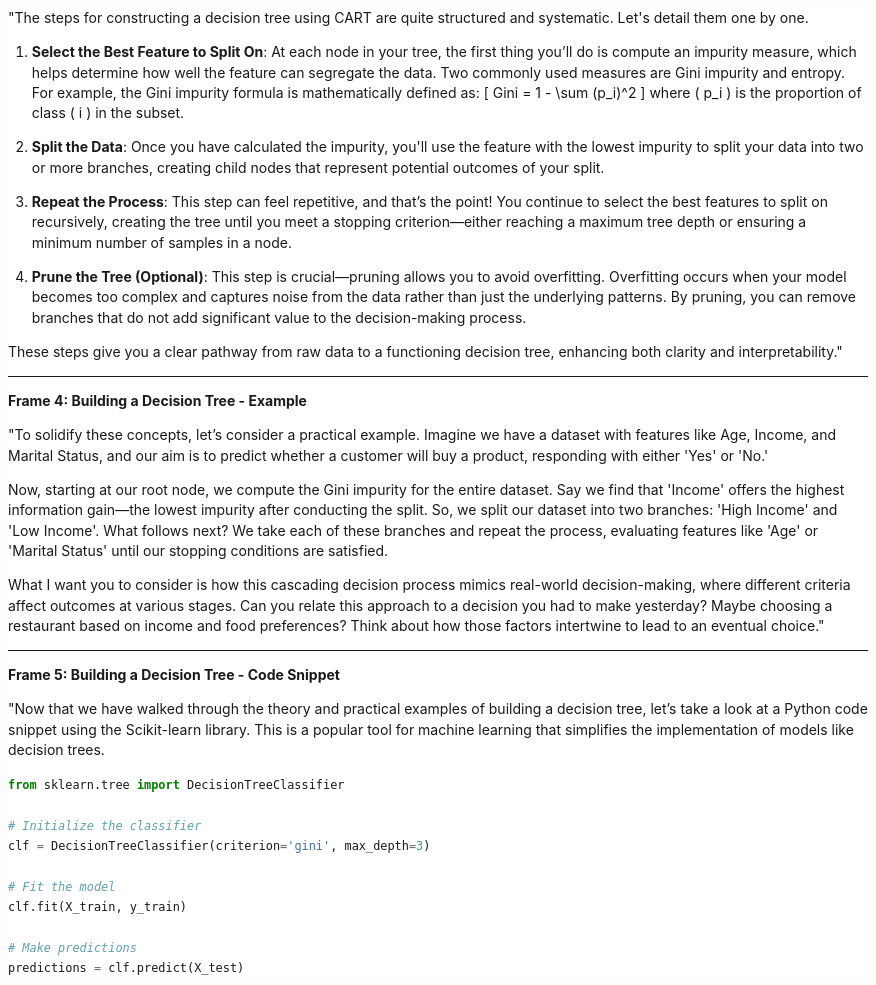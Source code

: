 "The steps for constructing a decision tree using CART are quite structured and systematic. Let's detail them one by one.

1. **Select the Best Feature to Split On**: At each node in your tree, the first thing you’ll do is compute an impurity measure, which helps determine how well the feature can segregate the data. Two commonly used measures are Gini impurity and entropy. For example, the Gini impurity formula is mathematically defined as:
   \[
   Gini = 1 - \sum (p_i)^2
   \]
   where \( p_i \) is the proportion of class \( i \) in the subset. 

2. **Split the Data**: Once you have calculated the impurity, you'll use the feature with the lowest impurity to split your data into two or more branches, creating child nodes that represent potential outcomes of your split.

3. **Repeat the Process**: This step can feel repetitive, and that’s the point! You continue to select the best features to split on recursively, creating the tree until you meet a stopping criterion—either reaching a maximum tree depth or ensuring a minimum number of samples in a node.

4. **Prune the Tree (Optional)**: This step is crucial—pruning allows you to avoid overfitting. Overfitting occurs when your model becomes too complex and captures noise from the data rather than just the underlying patterns. By pruning, you can remove branches that do not add significant value to the decision-making process.

These steps give you a clear pathway from raw data to a functioning decision tree, enhancing both clarity and interpretability."

---

**Frame 4: Building a Decision Tree - Example**

"To solidify these concepts, let’s consider a practical example. Imagine we have a dataset with features like Age, Income, and Marital Status, and our aim is to predict whether a customer will buy a product, responding with either 'Yes' or 'No.'

Now, starting at our root node, we compute the Gini impurity for the entire dataset. Say we find that 'Income' offers the highest information gain—the lowest impurity after conducting the split. So, we split our dataset into two branches: 'High Income' and 'Low Income'. What follows next? We take each of these branches and repeat the process, evaluating features like 'Age' or 'Marital Status' until our stopping conditions are satisfied. 

What I want you to consider is how this cascading decision process mimics real-world decision-making, where different criteria affect outcomes at various stages. Can you relate this approach to a decision you had to make yesterday? Maybe choosing a restaurant based on income and food preferences? Think about how those factors intertwine to lead to an eventual choice."

---

**Frame 5: Building a Decision Tree - Code Snippet**

"Now that we have walked through the theory and practical examples of building a decision tree, let’s take a look at a Python code snippet using the Scikit-learn library. This is a popular tool for machine learning that simplifies the implementation of models like decision trees.

```python
from sklearn.tree import DecisionTreeClassifier

# Initialize the classifier
clf = DecisionTreeClassifier(criterion='gini', max_depth=3)

# Fit the model
clf.fit(X_train, y_train)

# Make predictions
predictions = clf.predict(X_test)
```
